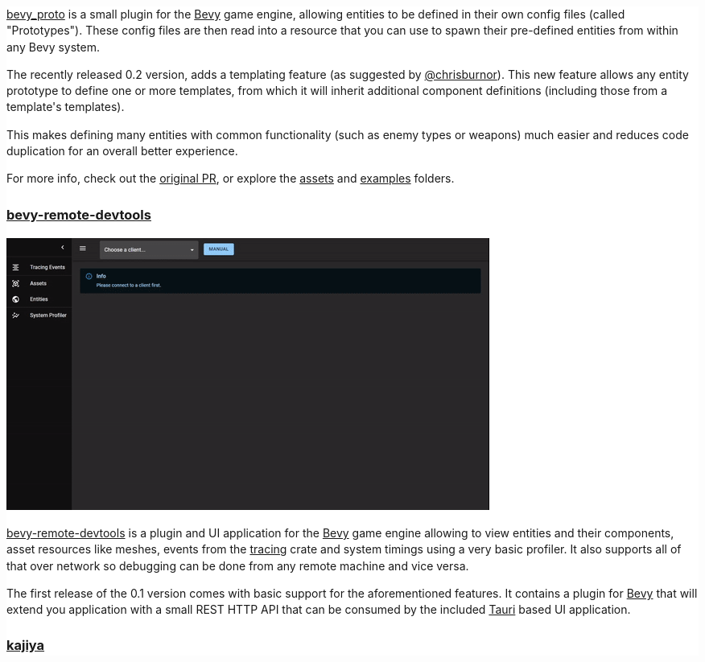 [bevy_proto] is a small plugin for the [Bevy] game engine, allowing entities to
be defined in their own config files (called "Prototypes"). These config files
are then read into a resource that you can use to spawn their pre-defined
entities from within any Bevy system.

The recently released 0.2 version, adds a templating feature (as suggested
by [@chrisburnor](https://github.com/chrisburnor)). This new feature allows any
entity prototype to define one or more templates, from which it will inherit
additional component definitions (including those from a template's templates).

This makes defining many entities with common functionality (such as enemy types
or weapons) much easier and reduces code duplication for an overall better
experience.

For more info, check out
the [original PR](https://github.com/MrGVSV/bevy_proto/pull/2), or explore
the [assets](https://github.com/MrGVSV/bevy_proto/tree/main/assets)
and [examples](https://github.com/MrGVSV/bevy_proto/tree/main/examples) folders.

[bevy_proto]: https://github.com/MrGVSV/bevy_proto
[Bevy]: https://github.com/bevyengine/bevy

### [bevy-remote-devtools]

![Demo of the Tauri based development app](bevy-remote-devtools.gif)

[bevy-remote-devtools] is a plugin and UI application for the [Bevy] game
engine allowing to view entities and their components, asset resources
like meshes, events from the [tracing] crate and system timings using a
very basic profiler. It also supports all of that over network so
debugging can be done from any remote machine and vice versa.

The first release of the 0.1 version comes with basic support for the
aforementioned features. It contains a plugin for [Bevy] that will extend
you application with a small REST HTTP API that can be consumed by the
included [Tauri] based UI application.

[bevy-remote-devtools]: https://github.com/reneeichhorn/bevy-remote-devtools
[Bevy]: https://github.com/bevyengine/bevy
[tracing]: https://github.com/tokio-rs/tracing
[Tauri]: https://tauri.studio/en/

### [kajiya]


[Rust]: https://rust-lang.org
[join]: https://github.com/rust-gamedev/wg#join-the-fun
[pr]: https://github.com/rust-gamedev/rust-gamedev.github.io
[coordination]: https://github.com/rust-gamedev/rust-gamedev.github.io/issues?q=label%3Acoordination
[Rust]: https://rust-lang.org
[join]: https://github.com/rust-gamedev/wg#join-the-fun
[gamedev-meetup-video]: https://youtu.be/S7aoi_4a2uE
[rust-gamedev-discord]: https://discord.gg/yNtPTb2
[rust-gamedev-twitch]: https://twitch.tv/rustgamedev
[tetrust-github]: https://github.com/Syn-Nine/rust-mini-games/tree/main/2d-games/tet-rust
[synnine-twitter]: https://twitter.com/Syn9Dev
[mgfw]: https://github.com/Syn-Nine/mgfw
[s9-minigame-repo]: https://github.com/Syn-Nine/rust-mini-games/
[10xsprintmaster-github]: https://github.com/Enet4/10xSprintMaster
[10x Sprint Master]: https://e-net4.itch.io/10x-sprint-master
[Yew]: https://yew.rs
[@E_net4]: https://twitter.com/E_net4
[10xsprintmaster-dev]: https://dev.to/e_net4/10x-sprint-master-a-technical-and-social-experiment-ahp
[molecoole-steam]: https://store.steampowered.com/app/1792170/Molecoole/
[variety-twitter]: https://twitter.com/kiss_mrton/status/1473725282918014977
[teaser-twitter]: https://twitter.com/kiss_mrton/status/1467242884927614976
[veloren]: https://veloren.net
[veloren-149]: https://veloren.net/devblog-149
[veloren-150]: https://veloren.net/devblog-150
[veloren-151]: https://veloren.net/devblog-151
[veloren-152]: https://veloren.net/devblog-152
[country-slice-github]: https://github.com/anopara/country-slice
[country-slice-twitter]: https://twitter.com/anastasiaopara/
[country-slice-twitter-opt]: https://twitter.com/anastasiaopara/status/1472627194409230343
[fish-github]: https://github.com/fishfight/FishFight
[fish-discord]: https://discord.gg/4smxjcheE5
[fish-website]: https://fishfight.org/
[duck-game]: https://store.steampowered.com/app/312530/Duck_Game/
[fish-editor]: https://github.com/fishfight/FishFight/releases/tag/v0.3
[fish-tutorial]: https://fishfight.github.io/FishFight/editor.html
[fish-announce]: https://spicylobster.itch.io/fishfight/devlog/332434/fish-fights-past-present-and-future
[Rusty Engine 3.0]: https://github.com/CleanCut/rusty_engine/blob/main/CHANGELOG.md#300---2021-12-30
[Rusty Engine]: https://github.com/CleanCut/rusty_engine
[a full tutorial]: https://cleancut.github.io/rusty_engine/
[the changelog for 3.0]: https://github.com/CleanCut/rusty_engine/blob/main/CHANGELOG.md#300---2021-12-30
[Nathan Stocks]: https://github.com/CleanCut
[graphite-repo]: https://github.com/GraphiteEditor/Graphite
[graphite-discord]: https://discord.graphite.design
[graphite-twitter]: https://twitter.com/GraphiteEditor
[graphite-live-demo]: https://editor.graphite.design
[graphite-sprint-10]: https://github.com/GraphiteEditor/Graphite/milestone/10?closed=1
[assets_manager]: https://github.com/a1phyr/assets_manager/
[version 0.7]: https://github.com/a1phyr/assets_manager/releases/tag/0.7.0
[ggez-assets_manager]: https://github.com/a1phyr/ggez-assets_manager/
[wgpu]: https://github.com/gfx-rs/wgpu
[gfx-rs blog]: https://gfx-rs.github.io/2021/12/25/this-year.html
[wgpu reddit discussion]: https://www.reddit.com/r/rust_gamedev/comments/rjci2n/wgpu012_is_released/
[pixels]: https://github.com/parasyte/pixels
[pixels-changelog]: https://github.com/parasyte/pixels/releases/tag/0.9.0
[kajiya_discord]: https://discord.gg/dAuKfZS
[cornell-mcray]: https://github.com/h3r2tic/cornell-mcray/
[kajiya]: https://github.com/EmbarkStudios/kajiya/
[rust-gpu]: https://github.com/EmbarkStudios/rust-gpu
[@h3r2tic]: https://github.com/h3r2tic
[/r/rust]: https://reddit.com/r/rust/comments/r6mn0g/shard_020
[Shard]: https://github.com/HindrikStegenga/Shard
[label_meeting]: https://github.com/rust-gamedev/wg/issues?q=label%3Ameeting
[/r/rust_gamedev]: https://reddit.com/r/rust_gamedev
[@rust_gamedev]: https://twitter.com/rust_gamedev
[pr]: https://github.com/rust-gamedev/rust-gamedev.github.io